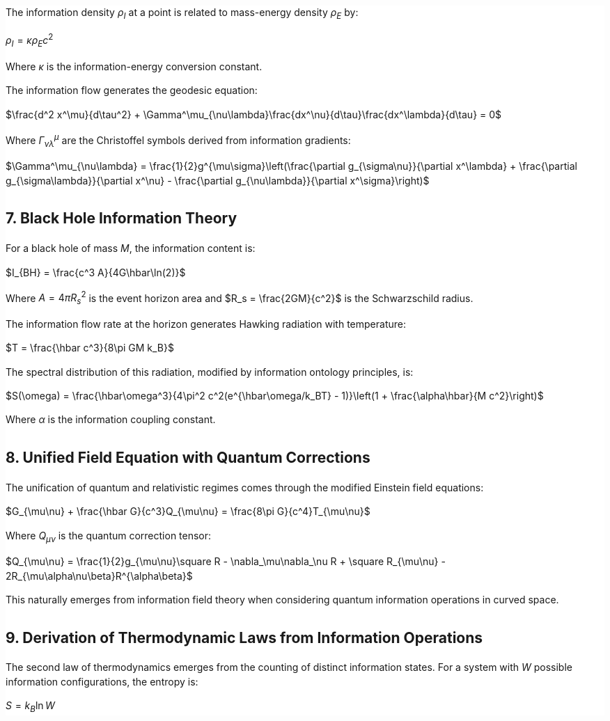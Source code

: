 The information density $`\rho_I`$ at a point is related to mass-energy density $`\rho_E`$ by:

$`\rho_I = \kappa \rho_E c^2`$

Where $`\kappa`$ is the information-energy conversion constant.

The information flow generates the geodesic equation:

$`\frac{d^2 x^\mu}{d\tau^2} + \Gamma^\mu_{\nu\lambda}\frac{dx^\nu}{d\tau}\frac{dx^\lambda}{d\tau} = 0`$

Where $`\Gamma^\mu_{\nu\lambda}`$ are the Christoffel symbols derived from information gradients:

$`\Gamma^\mu_{\nu\lambda} = \frac{1}{2}g^{\mu\sigma}\left(\frac{\partial g_{\sigma\nu}}{\partial x^\lambda} + \frac{\partial g_{\sigma\lambda}}{\partial x^\nu} - \frac{\partial g_{\nu\lambda}}{\partial x^\sigma}\right)`$

## 7. Black Hole Information Theory

For a black hole of mass $`M`$, the information content is:

$`I_{BH} = \frac{c^3 A}{4G\hbar\ln(2)}`$

Where $`A = 4\pi R_s^2`$ is the event horizon area and $`R_s = \frac{2GM}{c^2}`$ is the Schwarzschild radius.

The information flow rate at the horizon generates Hawking radiation with temperature:

$`T = \frac{\hbar c^3}{8\pi GM k_B}`$

The spectral distribution of this radiation, modified by information ontology principles, is:

$`S(\omega) = \frac{\hbar\omega^3}{4\pi^2 c^2(e^{\hbar\omega/k_BT} - 1)}\left(1 + \frac{\alpha\hbar}{M c^2}\right)`$

Where $`\alpha`$ is the information coupling constant.

## 8. Unified Field Equation with Quantum Corrections

The unification of quantum and relativistic regimes comes through the modified Einstein field equations:

$`G_{\mu\nu} + \frac{\hbar G}{c^3}Q_{\mu\nu} = \frac{8\pi G}{c^4}T_{\mu\nu}`$

Where $`Q_{\mu\nu}`$ is the quantum correction tensor:

$`Q_{\mu\nu} = \frac{1}{2}g_{\mu\nu}\square R - \nabla_\mu\nabla_\nu R + \square R_{\mu\nu} - 2R_{\mu\alpha\nu\beta}R^{\alpha\beta}`$

This naturally emerges from information field theory when considering quantum information operations in curved space.

## 9. Derivation of Thermodynamic Laws from Information Operations

The second law of thermodynamics emerges from the counting of distinct information states. For a system with $`W`$ possible information configurations, the entropy is:

$`S = k_B \ln W`$
